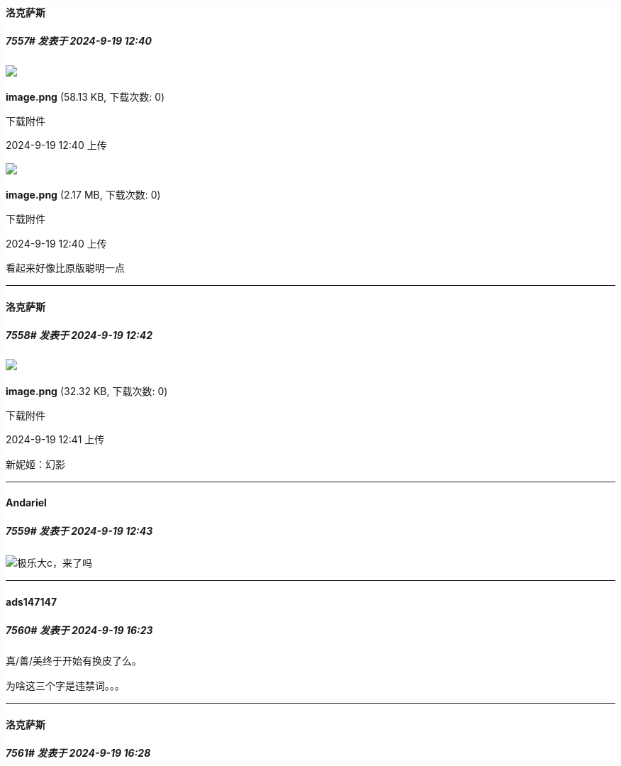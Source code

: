 ####  洛克萨斯  
##### 7557#       发表于 2024-9-19 12:40

<img src="https://img.saraba1st.com/forum/202409/19/124017ib9f4i4i8k818qfy.png" referrerpolicy="no-referrer">

<strong>image.png</strong> (58.13 KB, 下载次数: 0)

下载附件

2024-9-19 12:40 上传

<img src="https://img.saraba1st.com/forum/202409/19/124053l2m10f62xmm6dn1d.png" referrerpolicy="no-referrer">

<strong>image.png</strong> (2.17 MB, 下载次数: 0)

下载附件

2024-9-19 12:40 上传

看起来好像比原版聪明一点

*****

####  洛克萨斯  
##### 7558#       发表于 2024-9-19 12:42

<img src="https://img.saraba1st.com/forum/202409/19/124159ks5kcqkyib8klh2i.png" referrerpolicy="no-referrer">

<strong>image.png</strong> (32.32 KB, 下载次数: 0)

下载附件

2024-9-19 12:41 上传

新妮姬：幻影

*****

####  Andariel  
##### 7559#       发表于 2024-9-19 12:43

<img src="https://static.saraba1st.com/image/smiley/face2017/075.png" referrerpolicy="no-referrer">极乐大c，来了吗


*****

####  ads147147  
##### 7560#       发表于 2024-9-19 16:23

真/善/美终于开始有换皮了么。

为啥这三个字是违禁词。。。


*****

####  洛克萨斯  
##### 7561#       发表于 2024-9-19 16:28
